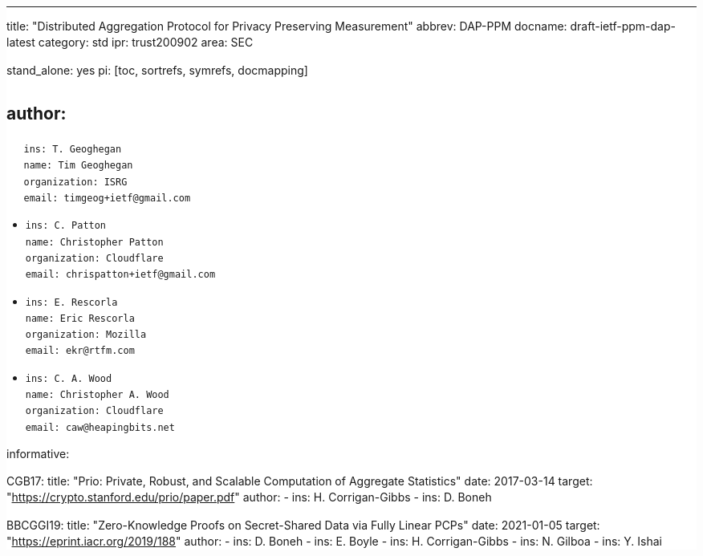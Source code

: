 ---
title: "Distributed Aggregation Protocol for Privacy Preserving Measurement"
abbrev: DAP-PPM
docname: draft-ietf-ppm-dap-latest
category: std
ipr: trust200902
area: SEC

stand_alone: yes
pi: [toc, sortrefs, symrefs, docmapping]

author:
 -
       ins: T. Geoghegan
       name: Tim Geoghegan
       organization: ISRG
       email: timgeog+ietf@gmail.com

 -
       ins: C. Patton
       name: Christopher Patton
       organization: Cloudflare
       email: chrispatton+ietf@gmail.com

 -
       ins: E. Rescorla
       name: Eric Rescorla
       organization: Mozilla
       email: ekr@rtfm.com

 -
       ins: C. A. Wood
       name: Christopher A. Wood
       organization: Cloudflare
       email: caw@heapingbits.net


informative:

  CGB17:
    title: "Prio: Private, Robust, and Scalable Computation of Aggregate Statistics"
    date: 2017-03-14
    target: "https://crypto.stanford.edu/prio/paper.pdf"
    author:
      - ins: H. Corrigan-Gibbs
      - ins: D. Boneh

  BBCGGI19:
    title: "Zero-Knowledge Proofs on Secret-Shared Data via Fully Linear PCPs"
    date: 2021-01-05
    target: "https://eprint.iacr.org/2019/188"
    author:
      - ins: D. Boneh
      - ins: E. Boyle
      - ins: H. Corrigan-Gibbs
      - ins: N. Gilboa
      - ins: Y. Ishai
